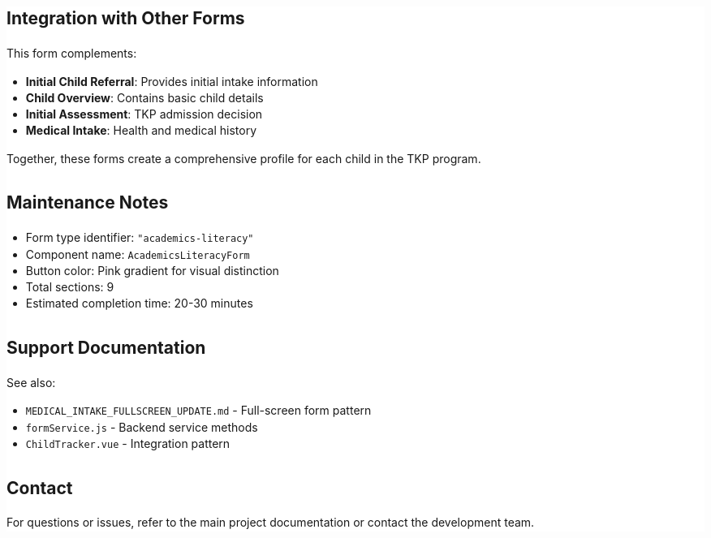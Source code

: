 ## Integration with Other Forms

This form complements:

- **Initial Child Referral**: Provides initial intake information
- **Child Overview**: Contains basic child details
- **Initial Assessment**: TKP admission decision
- **Medical Intake**: Health and medical history

Together, these forms create a comprehensive profile for each child in the TKP program.

## Maintenance Notes

- Form type identifier: `"academics-literacy"`
- Component name: `AcademicsLiteracyForm`
- Button color: Pink gradient for visual distinction
- Total sections: 9
- Estimated completion time: 20-30 minutes

## Support Documentation

See also:

- `MEDICAL_INTAKE_FULLSCREEN_UPDATE.md` - Full-screen form pattern
- `formService.js` - Backend service methods
- `ChildTracker.vue` - Integration pattern

## Contact

For questions or issues, refer to the main project documentation or contact the development team.
